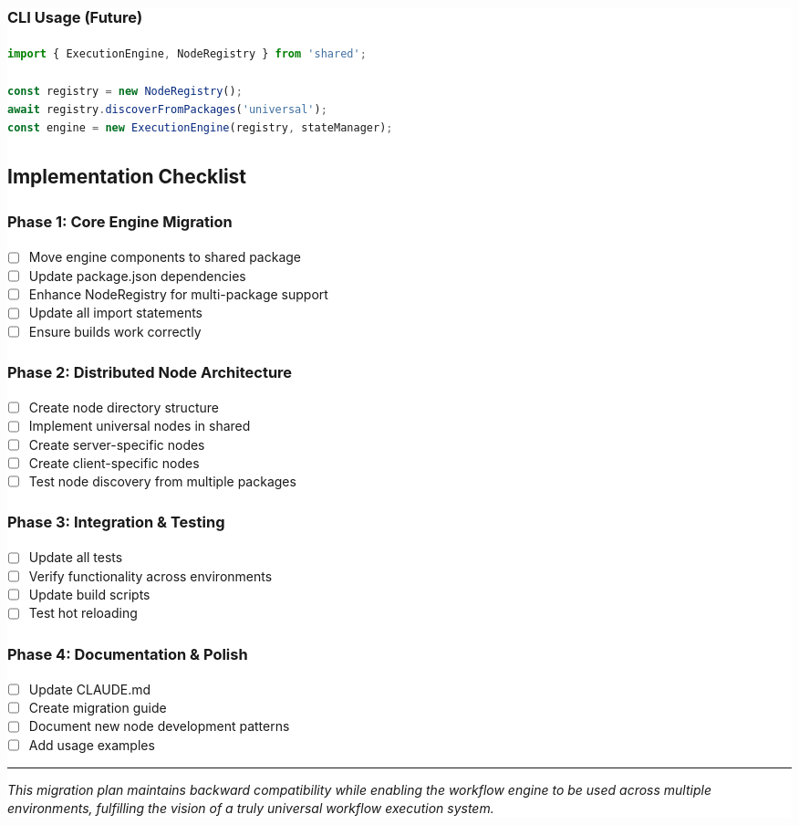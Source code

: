 ### CLI Usage (Future)
```typescript
import { ExecutionEngine, NodeRegistry } from 'shared';

const registry = new NodeRegistry();
await registry.discoverFromPackages('universal');
const engine = new ExecutionEngine(registry, stateManager);
```

## Implementation Checklist

### Phase 1: Core Engine Migration
- [ ] Move engine components to shared package
- [ ] Update package.json dependencies
- [ ] Enhance NodeRegistry for multi-package support
- [ ] Update all import statements
- [ ] Ensure builds work correctly

### Phase 2: Distributed Node Architecture  
- [ ] Create node directory structure
- [ ] Implement universal nodes in shared
- [ ] Create server-specific nodes
- [ ] Create client-specific nodes
- [ ] Test node discovery from multiple packages

### Phase 3: Integration & Testing
- [ ] Update all tests
- [ ] Verify functionality across environments
- [ ] Update build scripts
- [ ] Test hot reloading

### Phase 4: Documentation & Polish
- [ ] Update CLAUDE.md
- [ ] Create migration guide
- [ ] Document new node development patterns
- [ ] Add usage examples

---

*This migration plan maintains backward compatibility while enabling the workflow engine to be used across multiple environments, fulfilling the vision of a truly universal workflow execution system.*
